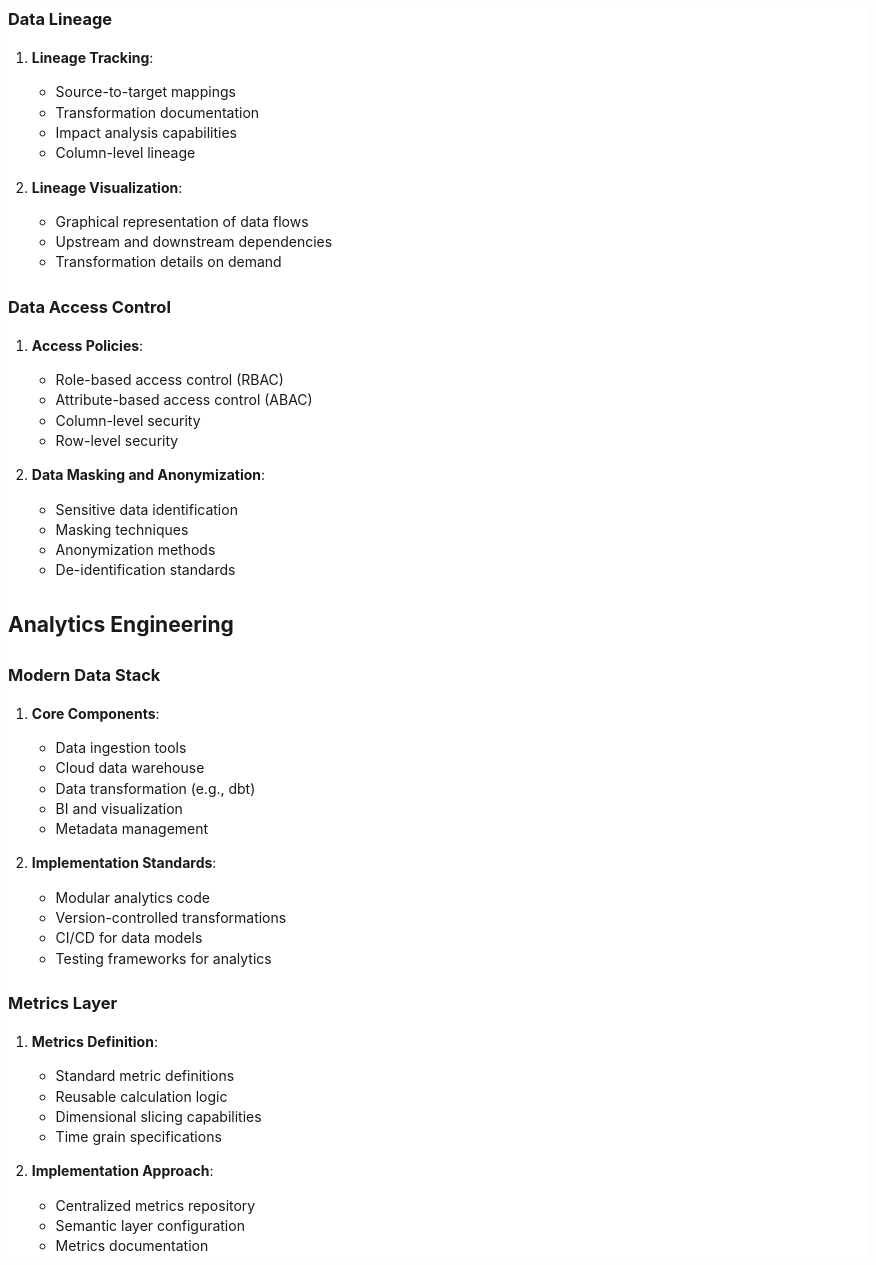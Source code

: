 ### Data Lineage

1. **Lineage Tracking**:
   - Source-to-target mappings
   - Transformation documentation
   - Impact analysis capabilities
   - Column-level lineage

2. **Lineage Visualization**:
   - Graphical representation of data flows
   - Upstream and downstream dependencies
   - Transformation details on demand

### Data Access Control

1. **Access Policies**:
   - Role-based access control (RBAC)
   - Attribute-based access control (ABAC)
   - Column-level security
   - Row-level security

2. **Data Masking and Anonymization**:
   - Sensitive data identification
   - Masking techniques
   - Anonymization methods
   - De-identification standards

## Analytics Engineering

### Modern Data Stack

1. **Core Components**:
   - Data ingestion tools
   - Cloud data warehouse
   - Data transformation (e.g., dbt)
   - BI and visualization
   - Metadata management

2. **Implementation Standards**:
   - Modular analytics code
   - Version-controlled transformations
   - CI/CD for data models
   - Testing frameworks for analytics

### Metrics Layer

1. **Metrics Definition**:
   - Standard metric definitions
   - Reusable calculation logic
   - Dimensional slicing capabilities
   - Time grain specifications

2. **Implementation Approach**:
   - Centralized metrics repository
   - Semantic layer configuration
   - Metrics documentation
